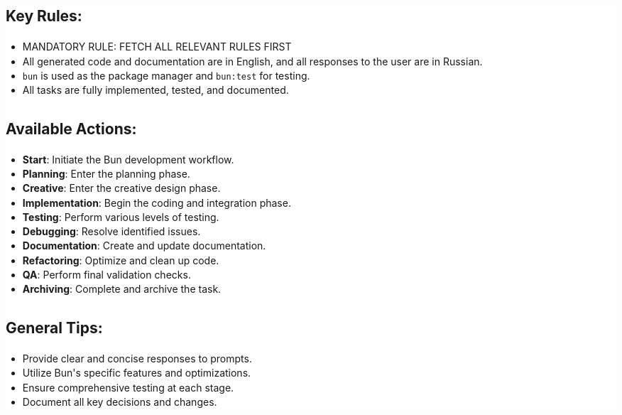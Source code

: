 ## Key Rules:
- MANDATORY RULE: FETCH ALL RELEVANT RULES FIRST
- All generated code and documentation are in English, and all responses to the user are in Russian.
- `bun` is used as the package manager and `bun:test` for testing.
- All tasks are fully implemented, tested, and documented.

## Available Actions:
- **Start**: Initiate the Bun development workflow.
- **Planning**: Enter the planning phase.
- **Creative**: Enter the creative design phase.
- **Implementation**: Begin the coding and integration phase.
- **Testing**: Perform various levels of testing.
- **Debugging**: Resolve identified issues.
- **Documentation**: Create and update documentation.
- **Refactoring**: Optimize and clean up code.
- **QA**: Perform final validation checks.
- **Archiving**: Complete and archive the task.

## General Tips:
- Provide clear and concise responses to prompts.
- Utilize Bun's specific features and optimizations.
- Ensure comprehensive testing at each stage.
- Document all key decisions and changes.